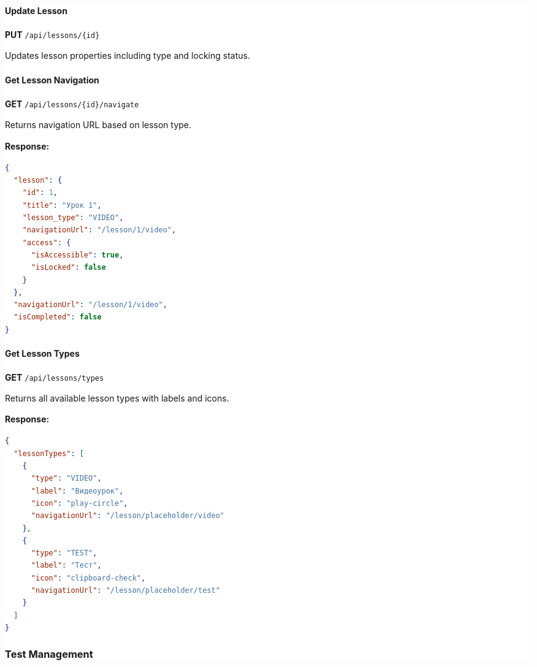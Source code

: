 #### Update Lesson
**PUT** `/api/lessons/{id}`

Updates lesson properties including type and locking status.

#### Get Lesson Navigation
**GET** `/api/lessons/{id}/navigate`

Returns navigation URL based on lesson type.

**Response:**
```json
{
  "lesson": {
    "id": 1,
    "title": "Урок 1",
    "lesson_type": "VIDEO",
    "navigationUrl": "/lesson/1/video",
    "access": {
      "isAccessible": true,
      "isLocked": false
    }
  },
  "navigationUrl": "/lesson/1/video",
  "isCompleted": false
}
```

#### Get Lesson Types
**GET** `/api/lessons/types`

Returns all available lesson types with labels and icons.

**Response:**
```json
{
  "lessonTypes": [
    {
      "type": "VIDEO",
      "label": "Видеоурок",
      "icon": "play-circle",
      "navigationUrl": "/lesson/placeholder/video"
    },
    {
      "type": "TEST",
      "label": "Тест",
      "icon": "clipboard-check",
      "navigationUrl": "/lesson/placeholder/test"
    }
  ]
}
```

### Test Management

